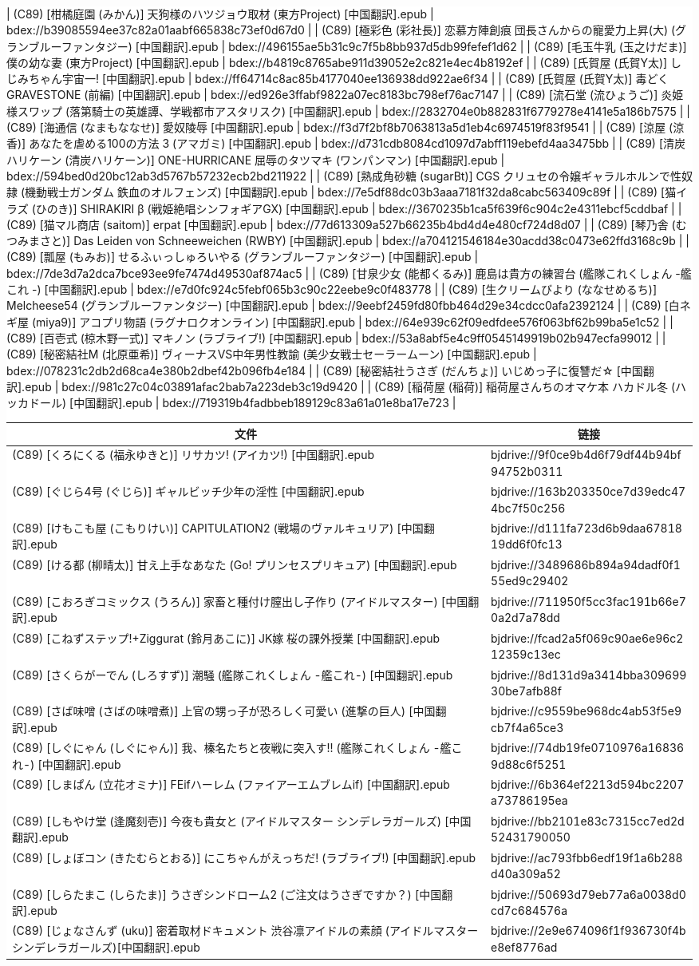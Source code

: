 | (C89) [柑橘庭園 (みかん)] 天狗様のハツジョウ取材 (東方Project) [中国翻訳].epub | bdex://b39085594ee37c82a01aabf665838c73ef0d67d0 |
| (C89) [極彩色 (彩社長)] 恋慕方陣創痕 団長さんからの寵愛力上昇(大) (グランブルーファンタジー) [中国翻訳].epub | bdex://496155ae5b31c9c7f5b8bb937d5db99fefef1d62 |
| (C89) [毛玉牛乳 (玉之けだま)] 僕の幼な妻 (東方Project) [中国翻訳].epub | bdex://b4819c8765abe911d39052e2c821e4ec4b8192ef |
| (C89) [氏賀屋 (氏賀Y太)] しじみちゃん宇宙一! [中国翻訳].epub | bdex://ff64714c8ac85b4177040ee136938dd922ae6f34 |
| (C89) [氏賀屋 (氏賀Y太)] 毒どくGRAVESTONE (前編) [中国翻訳].epub | bdex://ed926e3ffabf9822a07ec8183bc798ef76ac7147 |
| (C89) [流石堂 (流ひょうご)] 炎姫様スワップ (落第騎士の英雄譚、学戦都市アスタリスク) [中国翻訳].epub | bdex://2832704e0b882831f6779278e4141e5a186b7575 |
| (C89) [海通信 (なまもななせ)] 愛奴陵辱 [中国翻訳].epub | bdex://f3d7f2bf8b7063813a5d1eb4c6974519f83f9541 |
| (C89) [涼屋 (涼香)] あなたを虐める100の方法 3 (アマガミ) [中国翻訳].epub | bdex://d731cdb8084cd1097d7abff119ebefd4aa3475bb |
| (C89) [清炭ハリケーン (清炭ハリケーン)] ONE-HURRICANE 屈辱のタツマキ (ワンパンマン) [中国翻訳].epub | bdex://594bed0d20bc12ab3d5767b57232ecb2bd211922 |
| (C89) [熟成角砂糖 (sugarBt)] CGS クリュセの令嬢ギャラルホルンで性奴隷 (機動戦士ガンダム 鉄血のオルフェンズ) [中国翻訳].epub | bdex://7e5df88dc03b3aaa7181f32da8cabc563409c89f |
| (C89) [猫イラズ (ひのき)] SHIRAKIRI β (戦姫絶唱シンフォギアGX) [中国翻訳].epub | bdex://3670235b1ca5f639f6c904c2e4311ebcf5cddbaf |
| (C89) [猫マル商店 (saitom)] erpat [中国翻訳].epub | bdex://77d613309a527b66235b4bd4d4e480cf724d8d07 |
| (C89) [琴乃舎 (むつみまさと)] Das Leiden von Schneeweichen (RWBY) [中国翻訳].epub | bdex://a704121546184e30acdd38c0473e62ffd3168c9b |
| (C89) [瓢屋 (もみお)] せるふぃっしゅろいやる (グランブルーファンタジー) [中国翻訳].epub | bdex://7de3d7a2dca7bce93ee9fe7474d49530af874ac5 |
| (C89) [甘泉少女 (能都くるみ)] 鹿島は貴方の練習台 (艦隊これくしょん -艦これ -) [中国翻訳].epub | bdex://e7d0fc924c5febf065b3c90c22eebe9c0f483778 |
| (C89) [生クリームびより (ななせめるち)] Melcheese54 (グランブルーファンタジー) [中国翻訳].epub | bdex://9eebf2459fd80fbb464d29e34cdcc0afa2392124 |
| (C89) [白ネギ屋 (miya9)] アコプリ物語 (ラグナロクオンライン) [中国翻訳].epub | bdex://64e939c62f09edfdee576f063bf62b99ba5e1c52 |
| (C89) [百壱式 (椋木野一式)] マキノン (ラブライブ!) [中国翻訳].epub | bdex://53a8abf5e4c9ff0545149919b02b947ecfa99012 |
| (C89) [秘密結社M (北原亜希)] ヴィーナスVS中年男性教諭 (美少女戦士セーラームーン) [中国翻訳].epub | bdex://078231c2db2d68ca4e380b2dbef42b096fb4e184 |
| (C89) [秘密結社うさぎ (だんちょ)] いじめっ子に復讐だ☆ [中国翻訳].epub | bdex://981c27c04c03891afac2bab7a223deb3c19d9420 |
| (C89) [稲荷屋 (稲荷)] 稲荷屋さんちのオマケ本 ハカドル冬 (ハッカドール) [中国翻訳].epub | bdex://719319b4fadbbeb189129c83a61a01e8ba17e723 |



| 文件 | 链接 |
| --- | --- |
| (C89) [くろにくる (福永ゆきと)] リサカツ! (アイカツ!) [中国翻訳].epub | bjdrive://9f0ce9b4d6f79df44b94bf94752b0311 |
| (C89) [ぐじら4号 (ぐじら)] ギャルビッチ少年の淫性 [中国翻訳].epub | bjdrive://163b203350ce7d39edc474bc7f50c256 |
| (C89) [けもこも屋 (こもりけい)] CAPITULATION2 (戦場のヴァルキュリア) [中国翻訳].epub | bjdrive://d111fa723d6b9daa6781819dd6f0fc13 |
| (C89) [ける都 (柳晴太)] 甘え上手なあなた (Go! プリンセスプリキュア) [中国翻訳].epub | bjdrive://3489686b894a94dadf0f155ed9c29402 |
| (C89) [こおろぎコミックス (うろん)] 家畜と種付け膣出し子作り (アイドルマスター) [中国翻訳].epub | bjdrive://711950f5cc3fac191b66e70a2d7a78dd |
| (C89) [こねずステップ!+Ziggurat (鈴月あこに)] JK嫁 桜の課外授業 [中国翻訳].epub | bjdrive://fcad2a5f069c90ae6e96c212359c13ec |
| (C89) [さくらがーでん (しろすず)] 潮騒 (艦隊これくしょん -艦これ-) [中国翻訳].epub | bjdrive://8d131d9a3414bba30969930be7afb88f |
| (C89) [さば味噌 (さばの味噌煮)] 上官の甥っ子が恐ろしく可愛い (進撃の巨人) [中国翻訳].epub | bjdrive://c9559be968dc4ab53f5e9cb7f4a65ce3 |
| (C89) [しぐにゃん (しぐにゃん)] 我、榛名たちと夜戦に突入す!! (艦隊これくしょん -艦これ-) [中国翻訳].epub | bjdrive://74db19fe0710976a168369d88c6f5251 |
| (C89) [しまぱん (立花オミナ)] FEifハーレム (ファイアーエムブレムif) [中国翻訳].epub | bjdrive://6b364ef2213d594bc2207a73786195ea |
| (C89) [しもやけ堂 (逢魔刻壱)] 今夜も貴女と (アイドルマスター シンデレラガールズ) [中国翻訳].epub | bjdrive://bb2101e83c7315cc7ed2d52431790050 |
| (C89) [しょぼコン (きたむらとおる)] にこちゃんがえっちだ! (ラブライブ!) [中国翻訳].epub | bjdrive://ac793fbb6edf19f1a6b288d40a309a52 |
| (C89) [しらたまこ (しらたま)] うさぎシンドローム2 (ご注文はうさぎですか？) [中国翻訳].epub | bjdrive://50693d79eb77a6a0038d0cd7c684576a |
| (C89) [じょなさんず (uku)] 密着取材ドキュメント 渋谷凛アイドルの素顔 (アイドルマスター シンデレラガールズ)[中国翻訳].epub | bjdrive://2e9e674096f1f936730f4be8ef8776ad |